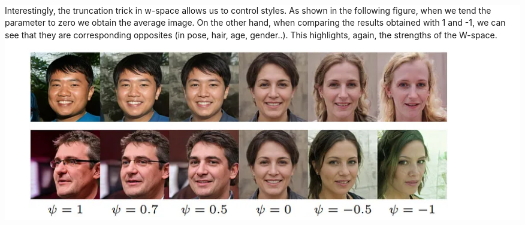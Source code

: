Interestingly, the truncation trick in w-space allows us to control styles. As shown in the following figure, when we tend the parameter to zero we obtain the average image. On the other hand, when comparing the results obtained with 1 and -1, we can see that they are corresponding opposites (in pose, hair, age, gender..). This highlights, again, the strengths of the W-space.

<figure>
 <img src="../../data/imgs/stylegan_truncation.webp" width="700px">
</figure>